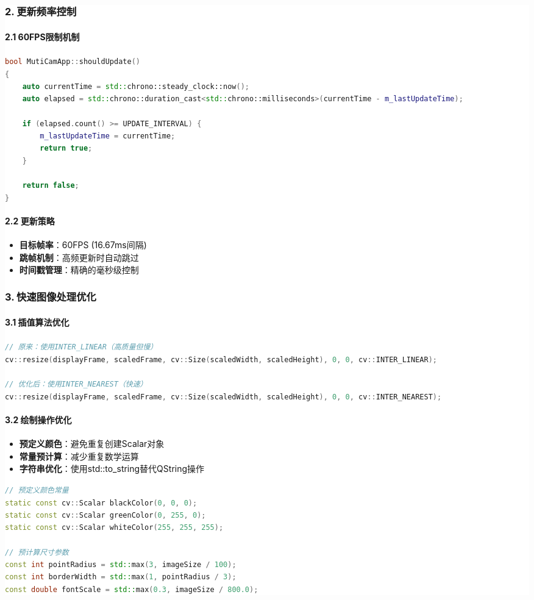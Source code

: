 ### 2. 更新频率控制

#### 2.1 60FPS限制机制
```cpp
bool MutiCamApp::shouldUpdate()
{
    auto currentTime = std::chrono::steady_clock::now();
    auto elapsed = std::chrono::duration_cast<std::chrono::milliseconds>(currentTime - m_lastUpdateTime);
    
    if (elapsed.count() >= UPDATE_INTERVAL) {
        m_lastUpdateTime = currentTime;
        return true;
    }
    
    return false;
}
```

#### 2.2 更新策略
- **目标帧率**：60FPS (16.67ms间隔)
- **跳帧机制**：高频更新时自动跳过
- **时间戳管理**：精确的毫秒级控制

### 3. 快速图像处理优化

#### 3.1 插值算法优化
```cpp
// 原来：使用INTER_LINEAR（高质量但慢）
cv::resize(displayFrame, scaledFrame, cv::Size(scaledWidth, scaledHeight), 0, 0, cv::INTER_LINEAR);

// 优化后：使用INTER_NEAREST（快速）
cv::resize(displayFrame, scaledFrame, cv::Size(scaledWidth, scaledHeight), 0, 0, cv::INTER_NEAREST);
```

#### 3.2 绘制操作优化
- **预定义颜色**：避免重复创建Scalar对象
- **常量预计算**：减少重复数学运算
- **字符串优化**：使用std::to_string替代QString操作

```cpp
// 预定义颜色常量
static const cv::Scalar blackColor(0, 0, 0);
static const cv::Scalar greenColor(0, 255, 0);
static const cv::Scalar whiteColor(255, 255, 255);

// 预计算尺寸参数
const int pointRadius = std::max(3, imageSize / 100);
const int borderWidth = std::max(1, pointRadius / 3);
const double fontScale = std::max(0.3, imageSize / 800.0);
```
